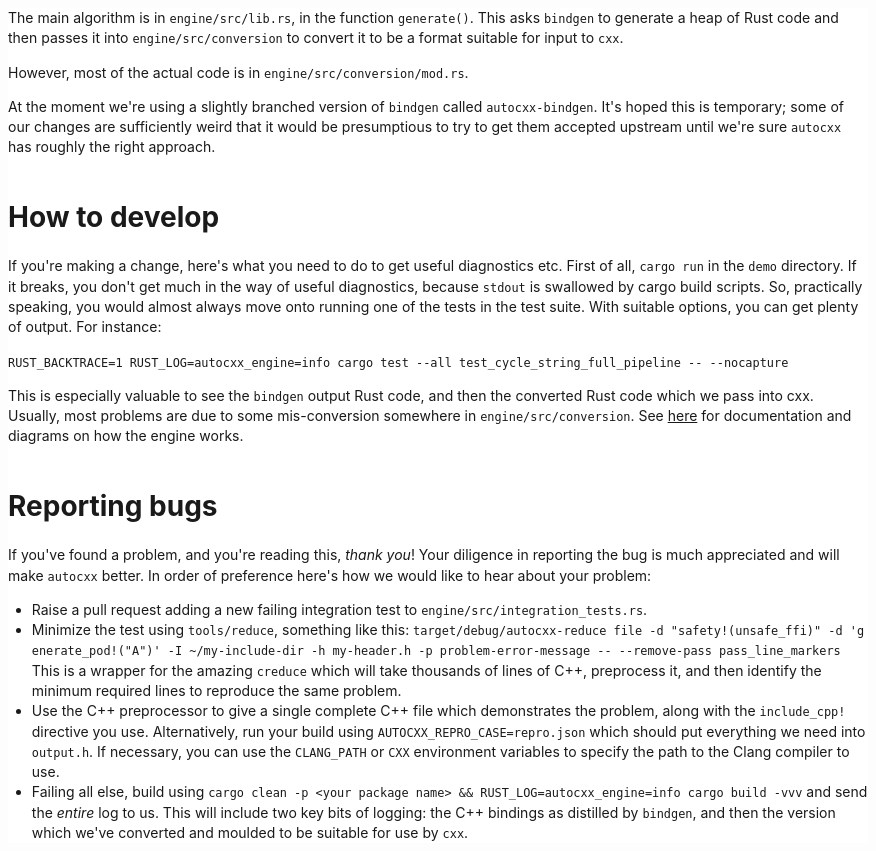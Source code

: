 The main algorithm is in `engine/src/lib.rs`, in the function `generate()`. This asks
`bindgen` to generate a heap of Rust code and then passes it into
`engine/src/conversion` to convert it to be a format suitable for input
to `cxx`.

However, most of the actual code is in `engine/src/conversion/mod.rs`.

At the moment we're using a slightly branched version of `bindgen` called `autocxx-bindgen`.
It's hoped this is temporary; some of our changes are sufficiently weird that it would be
presumptious to try to get them accepted upstream until we're sure `autocxx` has roughly the right approach.

# How to develop

If you're making a change, here's what you need to do to get useful diagnostics etc.
First of all, `cargo run` in the `demo` directory. If it breaks, you don't get much
in the way of useful diagnostics, because `stdout` is swallowed by cargo build scripts.
So, practically speaking, you would almost always move onto running one of the tests
in the test suite. With suitable options, you can get plenty of output. For instance:

```ignore
RUST_BACKTRACE=1 RUST_LOG=autocxx_engine=info cargo test --all test_cycle_string_full_pipeline -- --nocapture
```

This is especially valuable to see the `bindgen` output Rust code, and then the converted Rust code which we pass into cxx. Usually, most problems are due to some mis-conversion somewhere
in `engine/src/conversion`. See [here](https://docs.rs/autocxx-engine/latest/autocxx_engine/struct.IncludeCppEngine.html) for documentation and diagrams on how the engine works.

# Reporting bugs

If you've found a problem, and you're reading this, *thank you*! Your diligence
in reporting the bug is much appreciated and will make `autocxx` better. In
order of preference here's how we would like to hear about your problem:

* Raise a pull request adding a new failing integration test to
  `engine/src/integration_tests.rs`.
* Minimize the test using `tools/reduce`, something like this:
  `target/debug/autocxx-reduce file -d "safety!(unsafe_ffi)" -d
  'generate_pod!("A")' -I ~/my-include-dir -h my-header.h -p
  problem-error-message -- --remove-pass pass_line_markers`
  This is a wrapper for the amazing `creduce` which will take thousands of lines
  of C++, preprocess it, and then identify the minimum required lines to
  reproduce the same problem.
* Use the C++ preprocessor to give a single complete C++ file which demonstrates
  the problem, along with the `include_cpp!` directive you use.
  Alternatively, run your build using `AUTOCXX_REPRO_CASE=repro.json` which should
  put everything we need into `output.h`. If necessary, you can use the `CLANG_PATH`
  or `CXX` environment variables to specify the path to the Clang compiler to use.
* Failing all else, build using
  `cargo clean -p <your package name> && RUST_LOG=autocxx_engine=info cargo build -vvv`
  and send the _entire_ log to us. This will include two key bits of logging:
  the C++ bindings as distilled by `bindgen`, and then the version which
  we've converted and moulded to be suitable for use by `cxx`.
